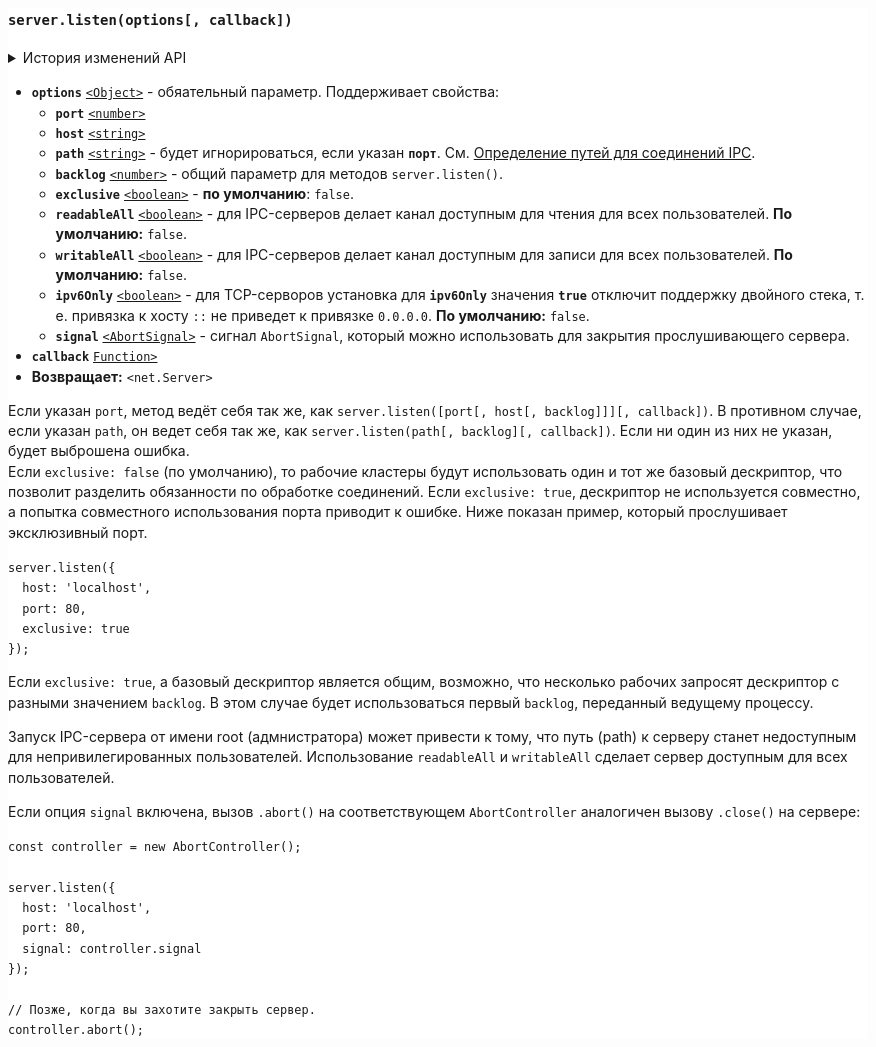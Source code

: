 ### **`server.listen(options[, callback])`**

<details><summary> История изменений API </summary></details>

- **`options`** [`<Object>`]() - обяательный параметр. Поддерживает свойства:
  - **`port`** [`<number>`]()
  - **`host`** [`<string>`]()
  - **`path`** [`<string>`]() - будет игнорироваться, если указан **`порт`**. См. [Определение путей для соединений IPC](https://nodejs.org/dist/latest-v19.x/docs/api/net.html#identifying-paths-for-ipc-connections).
  - **`backlog`** [`<number>`]() - общий параметр для методов `server.listen()`.
  - **`exclusive`** [`<boolean>`]() - **по умолчанию**: `false`.
  - **`readableAll`** [`<boolean>`]() - для IPC-серверов делает канал доступным для чтения для всех пользователей. **По умолчанию:** `false`.
  - **`writableAll`** [`<boolean>`]() - для IPC-серверов делает канал доступным для записи для всех пользователей. **По умолчанию:** `false`.
  - **`ipv6Only`** [`<boolean>`]() - для TCP-серворов установка для **`ipv6Only`** значения **`true`** отключит поддержку двойного стека, т. е. привязка к хосту `::` не приведет к привязке `0.0.0.0`. **По умолчанию:** `false`.
  - **`signal`** [`<AbortSignal>`]() - cигнал `AbortSignal`, который можно использовать для закрытия прослушивающего сервера.
- **`callback`** [`Function>`]()
- **Возвращает:** `<net.Server>`

Если указан `port`, метод ведёт себя так же, как `server.listen([port[, host[, backlog]]][, callback])`. В противном случае, если указан `path`, он ведет себя так же, как `server.listen(path[, backlog][, callback])`. Если ни один из них не указан, будет выброшена ошибка.  
Если `exclusive: false` (по умолчанию), то рабочие кластеры будут использовать один и тот же базовый дескриптор, что позволит разделить обязанности по обработке соединений. Если `exclusive: true`, дескриптор не используется совместно, а попытка совместного использования порта приводит к ошибке. Ниже показан пример, который прослушивает эксклюзивный порт.

```
server.listen({
  host: 'localhost',
  port: 80,
  exclusive: true
});
```

Если `exclusive: true`, а базовый дескриптор является общим, возможно, что несколько рабочих запросят дескриптор с разными значением `backlog`. В этом случае будет использоваться первый `backlog`, переданный ведущему процессу.

Запуск IPC-сервера от имени root (адмнистратора) может привести к тому, что путь (path) к серверу станет недоступным для непривилегированных пользователей. Использование `readableAll` и `writableAll` сделает сервер доступным для всех пользователей.

Если опция `signal` включена, вызов `.abort()` на соответствующем `AbortController` аналогичен вызову `.close()` на сервере:

```
const controller = new AbortController();

server.listen({
  host: 'localhost',
  port: 80,
  signal: controller.signal
});

// Позже, когда вы захотите закрыть сервер.
controller.abort();
```
